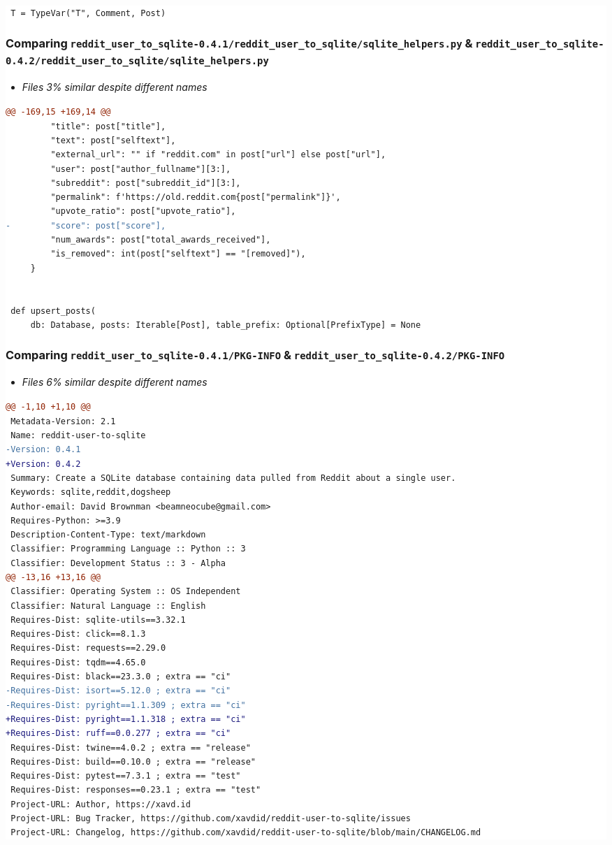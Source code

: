 ```diff
 T = TypeVar("T", Comment, Post)
```

### Comparing `reddit_user_to_sqlite-0.4.1/reddit_user_to_sqlite/sqlite_helpers.py` & `reddit_user_to_sqlite-0.4.2/reddit_user_to_sqlite/sqlite_helpers.py`

 * *Files 3% similar despite different names*

```diff
@@ -169,15 +169,14 @@
         "title": post["title"],
         "text": post["selftext"],
         "external_url": "" if "reddit.com" in post["url"] else post["url"],
         "user": post["author_fullname"][3:],
         "subreddit": post["subreddit_id"][3:],
         "permalink": f'https://old.reddit.com{post["permalink"]}',
         "upvote_ratio": post["upvote_ratio"],
-        "score": post["score"],
         "num_awards": post["total_awards_received"],
         "is_removed": int(post["selftext"] == "[removed]"),
     }
 
 
 def upsert_posts(
     db: Database, posts: Iterable[Post], table_prefix: Optional[PrefixType] = None
```

### Comparing `reddit_user_to_sqlite-0.4.1/PKG-INFO` & `reddit_user_to_sqlite-0.4.2/PKG-INFO`

 * *Files 6% similar despite different names*

```diff
@@ -1,10 +1,10 @@
 Metadata-Version: 2.1
 Name: reddit-user-to-sqlite
-Version: 0.4.1
+Version: 0.4.2
 Summary: Create a SQLite database containing data pulled from Reddit about a single user.
 Keywords: sqlite,reddit,dogsheep
 Author-email: David Brownman <beamneocube@gmail.com>
 Requires-Python: >=3.9
 Description-Content-Type: text/markdown
 Classifier: Programming Language :: Python :: 3
 Classifier: Development Status :: 3 - Alpha
@@ -13,16 +13,16 @@
 Classifier: Operating System :: OS Independent
 Classifier: Natural Language :: English
 Requires-Dist: sqlite-utils==3.32.1
 Requires-Dist: click==8.1.3
 Requires-Dist: requests==2.29.0
 Requires-Dist: tqdm==4.65.0
 Requires-Dist: black==23.3.0 ; extra == "ci"
-Requires-Dist: isort==5.12.0 ; extra == "ci"
-Requires-Dist: pyright==1.1.309 ; extra == "ci"
+Requires-Dist: pyright==1.1.318 ; extra == "ci"
+Requires-Dist: ruff==0.0.277 ; extra == "ci"
 Requires-Dist: twine==4.0.2 ; extra == "release"
 Requires-Dist: build==0.10.0 ; extra == "release"
 Requires-Dist: pytest==7.3.1 ; extra == "test"
 Requires-Dist: responses==0.23.1 ; extra == "test"
 Project-URL: Author, https://xavd.id
 Project-URL: Bug Tracker, https://github.com/xavdid/reddit-user-to-sqlite/issues
 Project-URL: Changelog, https://github.com/xavdid/reddit-user-to-sqlite/blob/main/CHANGELOG.md
```